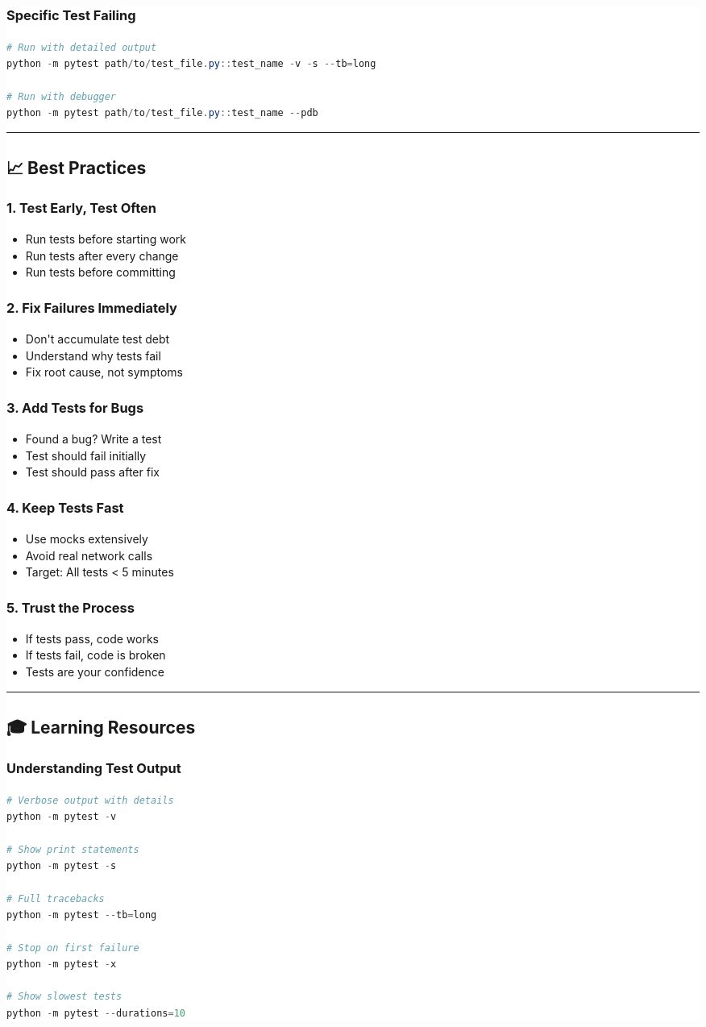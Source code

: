 ### Specific Test Failing
```powershell
# Run with detailed output
python -m pytest path/to/test_file.py::test_name -v -s --tb=long

# Run with debugger
python -m pytest path/to/test_file.py::test_name --pdb
```

---

## 📈 Best Practices

### 1. Test Early, Test Often
- Run tests before starting work
- Run tests after every change
- Run tests before committing

### 2. Fix Failures Immediately
- Don't accumulate test debt
- Understand why tests fail
- Fix root cause, not symptoms

### 3. Add Tests for Bugs
- Found a bug? Write a test
- Test should fail initially
- Test should pass after fix

### 4. Keep Tests Fast
- Use mocks extensively
- Avoid real network calls
- Target: All tests < 5 minutes

### 5. Trust the Process
- If tests pass, code works
- If tests fail, code is broken
- Tests are your confidence

---

## 🎓 Learning Resources

### Understanding Test Output
```powershell
# Verbose output with details
python -m pytest -v

# Show print statements
python -m pytest -s

# Full tracebacks
python -m pytest --tb=long

# Stop on first failure
python -m pytest -x

# Show slowest tests
python -m pytest --durations=10
```

